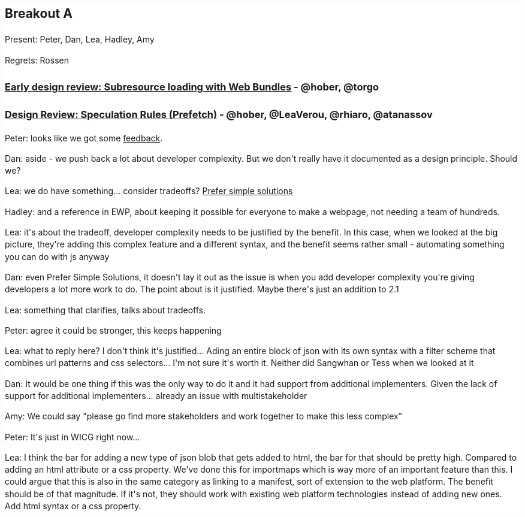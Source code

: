 
## Breakout A

Present: Peter, Dan, Lea, Hadley, Amy

Regrets: Rossen


### [Early design review: Subresource loading with Web Bundles](https://github.com/w3ctag/design-reviews/issues/616) - @hober, @torgo

### [Design Review: Speculation Rules (Prefetch)](https://github.com/w3ctag/design-reviews/issues/721) - @hober, @LeaVerou, @rhiaro, @atanassov

Peter: looks like we got some [feedback](https://github.com/w3ctag/design-reviews/issues/721#issuecomment-1520658230).

Dan: aside - we push back a lot about developer complexity. But we don't really have it documented as a design principle. Should we?

Lea: we do have something... consider tradeoffs? [Prefer simple solutions](https://w3ctag.github.io/design-principles/#simplicity)

Hadley: and a reference in EWP, about keeping it possible for everyone to make a webpage, not needing a team of hundreds.

Lea: it's about the tradeoff, developer complexity needs to be justified by the benefit. In this case, when we looked at the big picture, they're adding this complex feature and a different syntax, and the benefit seems rather small - automating something you can do with js anyway

Dan: even Prefer Simple Solutions, it doesn't lay it out as the issue is when you add developer complexity you're giving developers a lot more work to do. The point about is it justified. Maybe there's just an addition to 2.1

Lea: something that clarifies, talks about tradeoffs.

Peter: agree it could be stronger, this keeps happening

Lea: what to reply here? I don't think it's justified... Ading an entire block of json with its own syntax with a filter scheme that combines url patterns and css selectors... I'm not sure it's worth it. Neither did Sangwhan or Tess when we looked at it

Dan: It would be one thing if this was the only way to do it and it had support from additional implementers. Given the lack of support for additional implementers... already an issue with multistakeholder

Amy: We could say "please go find more stakeholders and work together to make this less complex"

Peter: It's just in WICG right now...

Lea: I think the bar for adding a new type of json blob that gets added to html, the bar for that should be pretty high. Compared to adding an html attribute or a css property. We've done this for importmaps which is way more of an important feature than this. I could argue that this is also in the same category as linking to a manifest, sort of extension to the web platform. The benefit should be of that magnitude. If it's not, they should work with existing web platform technologies instead of adding new ones. Add html syntax or a css property.
